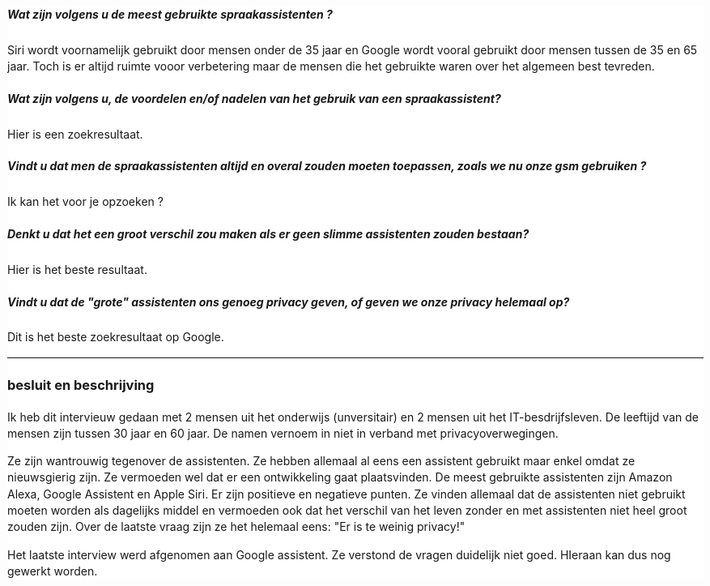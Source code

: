 ##### Wat zijn volgens u de meest gebruikte spraakassistenten ?

Siri wordt voornamelijk gebruikt door mensen onder de 35 jaar en Google wordt vooral gebruikt door mensen tussen de 35 en 65 jaar. Toch is er altijd ruimte vooor verbetering maar de mensen die het gebruikte waren over het algemeen best tevreden.

##### Wat zijn volgens u, de voordelen en/of nadelen van het gebruik van een spraakassistent?

Hier is een zoekresultaat.

##### Vindt u dat men de spraakassistenten altijd en overal zouden moeten toepassen, zoals we nu onze gsm gebruiken ?

Ik kan het voor je opzoeken ?

##### Denkt u dat het een groot verschil zou maken als er geen slimme assistenten zouden bestaan?

Hier is het beste resultaat.

##### Vindt u dat de "grote" assistenten ons genoeg privacy geven, of geven we onze privacy helemaal op?

Dit is het beste zoekresultaat op Google.

---

### besluit en beschrijving

Ik heb dit intervieuw gedaan met 2 mensen uit het onderwijs (unversitair) en 2 mensen uit het IT-besdrijfsleven. De leeftijd van de mensen zijn tussen 30 jaar en 60 jaar. De namen vernoem in niet in verband met privacyoverwegingen.

Ze zijn wantrouwig tegenover de assistenten. Ze hebben allemaal al eens een assistent gebruikt maar enkel omdat ze nieuwsgierig zijn. Ze vermoeden wel dat er een ontwikkeling gaat plaatsvinden. De meest gebruikte assistenten zijn Amazon Alexa, Google Assistent en Apple Siri. Er zijn positieve en negatieve punten. Ze vinden allemaal dat de assistenten niet gebruikt moeten worden als dagelijks middel en vermoeden ook dat het verschil van het leven zonder en met assistenten niet heel groot zouden zijn.
Over de laatste vraag zijn ze het helemaal eens: "Er is te weinig privacy!"

Het laatste interview werd afgenomen aan Google assistent. Ze verstond de vragen duidelijk niet goed. HIeraan kan dus nog gewerkt worden.
